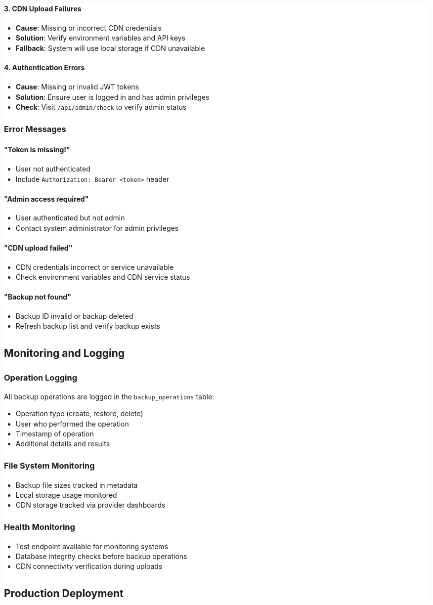 #### 3. CDN Upload Failures
- **Cause**: Missing or incorrect CDN credentials
- **Solution**: Verify environment variables and API keys
- **Fallback**: System will use local storage if CDN unavailable

#### 4. Authentication Errors
- **Cause**: Missing or invalid JWT tokens
- **Solution**: Ensure user is logged in and has admin privileges
- **Check**: Visit `/api/admin/check` to verify admin status

### Error Messages

#### "Token is missing!"
- User not authenticated
- Include `Authorization: Bearer <token>` header

#### "Admin access required"
- User authenticated but not admin
- Contact system administrator for admin privileges

#### "CDN upload failed"
- CDN credentials incorrect or service unavailable
- Check environment variables and CDN service status

#### "Backup not found"
- Backup ID invalid or backup deleted
- Refresh backup list and verify backup exists

## Monitoring and Logging

### Operation Logging
All backup operations are logged in the `backup_operations` table:
- Operation type (create, restore, delete)
- User who performed the operation
- Timestamp of operation
- Additional details and results

### File System Monitoring
- Backup file sizes tracked in metadata
- Local storage usage monitored
- CDN storage tracked via provider dashboards

### Health Monitoring
- Test endpoint available for monitoring systems
- Database integrity checks before backup operations
- CDN connectivity verification during uploads

## Production Deployment
